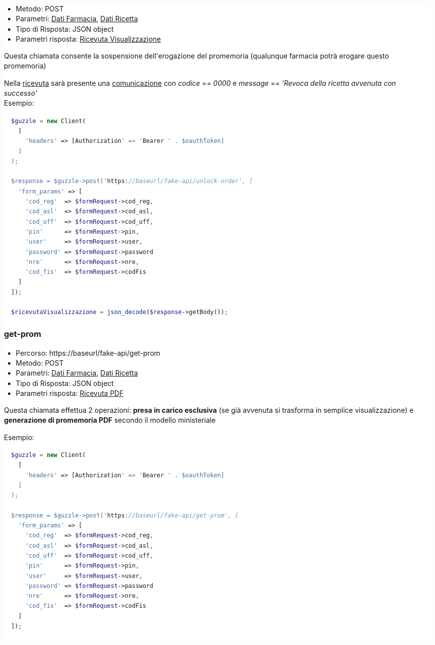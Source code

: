   - Metodo: POST
  - Parametri: [Dati Farmacia](#dati-farmacia), [Dati Ricetta](#dati-ricetta)
  - Tipo di Risposta: JSON object
  - Parametri risposta: [Ricevuta Visualizzazione](#ricevuta-visualizzazione)<br/>
  
  Questa chiamata consente la sospensione dell'erogazione del promemoria (qualunque farmacia potrà erogare questo promemoria)<br/>
  
  Nella [ricevuta](#ricevuta-visualizzazione) sarà presente una [comunicazione](#comunicazione) con *codice == 0000* e *message == 'Revoca della ricetta avvenuta con successo'* <br/>
  Esempio:
  ```php
    $guzzle = new Client(
      [
        'headers' => [Authorization' => 'Bearer ' . $oauthToken]
      ]
    );
    
    $response = $guzzle->post('https://baseurl/fake-api/unlock-order', [
      'form_params' => [
        'cod_reg'  => $formRequest->cod_reg,
        'cod_asl'  => $formRequest->cod_asl,
        'cod_uff'  => $formRequest->cod_uff,
        'pin'      => $formRequest->pin,
        'user'     => $formRequest->user,
        'password' => $formRequest->password
        'nre'      => $formRequest->nre,
        'cod_fis'  => $formRequest->codFis
      ]
    ]);
    
    $ricevutaVisualizzazione = json_decode($response->getBody());
  ```
### get-prom
  - Percorso: https://baseurl/fake-api/get-prom
  - Metodo: POST
  - Parametri: [Dati Farmacia](#dati-farmacia), [Dati Ricetta](#dati-ricetta)
  - Tipo di Risposta: JSON object
  - Parametri risposta: [Ricevuta PDF](#ricevuta-pdf)<br/>
  
  Questa chiamata effettua 2 operazioni: **presa in carico esclusiva** (se già avvenuta si trasforma in semplice visualizzazione)   e **generazione di promemoria PDF** secondo il modello ministeriale <br/>
  
  Esempio:
  ```php
    $guzzle = new Client(
      [
        'headers' => [Authorization' => 'Bearer ' . $oauthToken]
      ]
    );
    
    $response = $guzzle->post('https://baseurl/fake-api/get-prom', [
      'form_params' => [
        'cod_reg'  => $formRequest->cod_reg,
        'cod_asl'  => $formRequest->cod_asl,
        'cod_uff'  => $formRequest->cod_uff,
        'pin'      => $formRequest->pin,
        'user'     => $formRequest->user,
        'password' => $formRequest->password
        'nre'      => $formRequest->nre,
        'cod_fis'  => $formRequest->codFis
      ]
    ]);
    
  ```